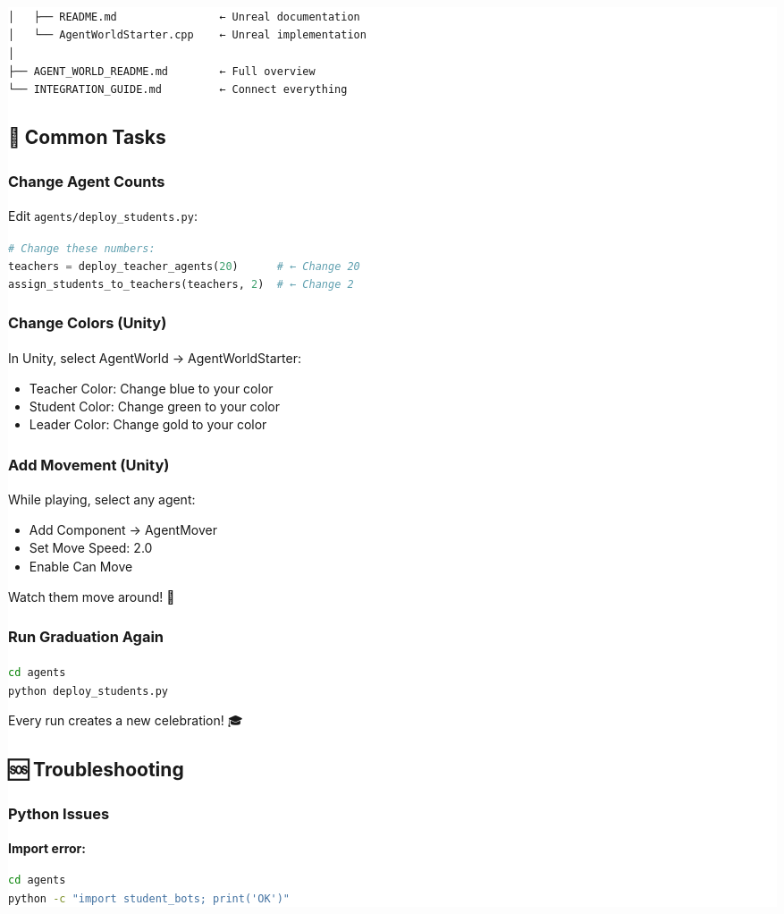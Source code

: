```
│   ├── README.md                ← Unreal documentation
│   └── AgentWorldStarter.cpp    ← Unreal implementation
│
├── AGENT_WORLD_README.md        ← Full overview
└── INTEGRATION_GUIDE.md         ← Connect everything
```

## 🎯 Common Tasks

### Change Agent Counts

Edit `agents/deploy_students.py`:

```python
# Change these numbers:
teachers = deploy_teacher_agents(20)      # ← Change 20
assign_students_to_teachers(teachers, 2)  # ← Change 2
```

### Change Colors (Unity)

In Unity, select AgentWorld → AgentWorldStarter:
- Teacher Color: Change blue to your color
- Student Color: Change green to your color  
- Leader Color: Change gold to your color

### Add Movement (Unity)

While playing, select any agent:
- Add Component → AgentMover
- Set Move Speed: 2.0
- Enable Can Move

Watch them move around! 🏃

### Run Graduation Again

```bash
cd agents
python deploy_students.py
```

Every run creates a new celebration! 🎓

## 🆘 Troubleshooting

### Python Issues

**Import error:**
```bash
cd agents
python -c "import student_bots; print('OK')"
```
